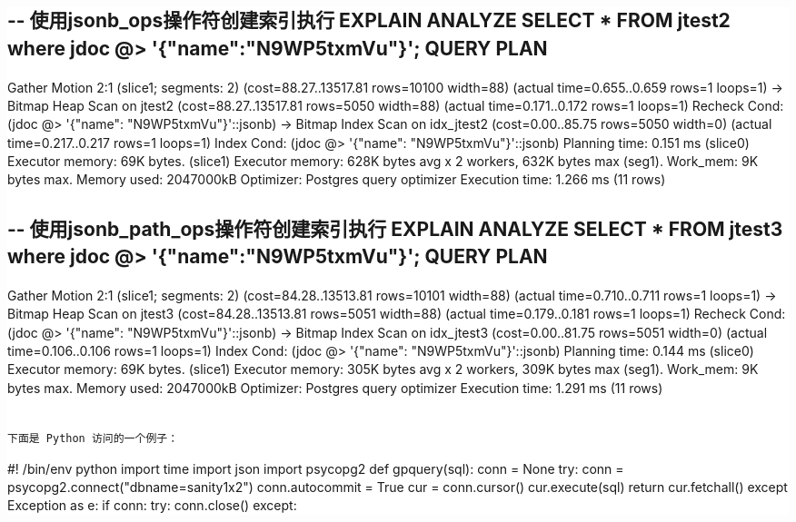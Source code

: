-- 使用jsonb_ops操作符创建索引执行
EXPLAIN ANALYZE SELECT * FROM jtest2 where jdoc @> '{"name":"N9WP5txmVu"}';
                                                           QUERY PLAN
--------------------------------------------------------------------------------------------------------------------------------
 Gather Motion 2:1  (slice1; segments: 2)  (cost=88.27..13517.81 rows=10100 width=88) (actual time=0.655..0.659 rows=1 loops=1)
   ->  Bitmap Heap Scan on jtest2  (cost=88.27..13517.81 rows=5050 width=88) (actual time=0.171..0.172 rows=1 loops=1)
         Recheck Cond: (jdoc @> '{"name": "N9WP5txmVu"}'::jsonb)
         ->  Bitmap Index Scan on idx_jtest2  (cost=0.00..85.75 rows=5050 width=0) (actual time=0.217..0.217 rows=1 loops=1)
               Index Cond: (jdoc @> '{"name": "N9WP5txmVu"}'::jsonb)
 Planning time: 0.151 ms
   (slice0)    Executor memory: 69K bytes.
   (slice1)    Executor memory: 628K bytes avg x 2 workers, 632K bytes max (seg1).  Work_mem: 9K bytes max.
 Memory used:  2047000kB
 Optimizer: Postgres query optimizer
 Execution time: 1.266 ms
(11 rows)

-- 使用jsonb_path_ops操作符创建索引执行
EXPLAIN ANALYZE SELECT * FROM jtest3 where jdoc @> '{"name":"N9WP5txmVu"}';
                                                           QUERY PLAN
--------------------------------------------------------------------------------------------------------------------------------
 Gather Motion 2:1  (slice1; segments: 2)  (cost=84.28..13513.81 rows=10101 width=88) (actual time=0.710..0.711 rows=1 loops=1)
   ->  Bitmap Heap Scan on jtest3  (cost=84.28..13513.81 rows=5051 width=88) (actual time=0.179..0.181 rows=1 loops=1)
         Recheck Cond: (jdoc @> '{"name": "N9WP5txmVu"}'::jsonb)
         ->  Bitmap Index Scan on idx_jtest3  (cost=0.00..81.75 rows=5051 width=0) (actual time=0.106..0.106 rows=1 loops=1)
               Index Cond: (jdoc @> '{"name": "N9WP5txmVu"}'::jsonb)
 Planning time: 0.144 ms
   (slice0)    Executor memory: 69K bytes.
   (slice1)    Executor memory: 305K bytes avg x 2 workers, 309K bytes max (seg1).  Work_mem: 9K bytes max.
 Memory used:  2047000kB
 Optimizer: Postgres query optimizer
 Execution time: 1.291 ms
(11 rows)

			
```

下面是 Python 访问的一个例子：

```
#! /bin/env python
import time
import json
import psycopg2
def gpquery(sql):
    conn = None
    try:
        conn = psycopg2.connect("dbname=sanity1x2")
        conn.autocommit = True
        cur = conn.cursor()
        cur.execute(sql)
        return cur.fetchall()
    except Exception as e:
        if conn:
            try:
                conn.close()
            except: